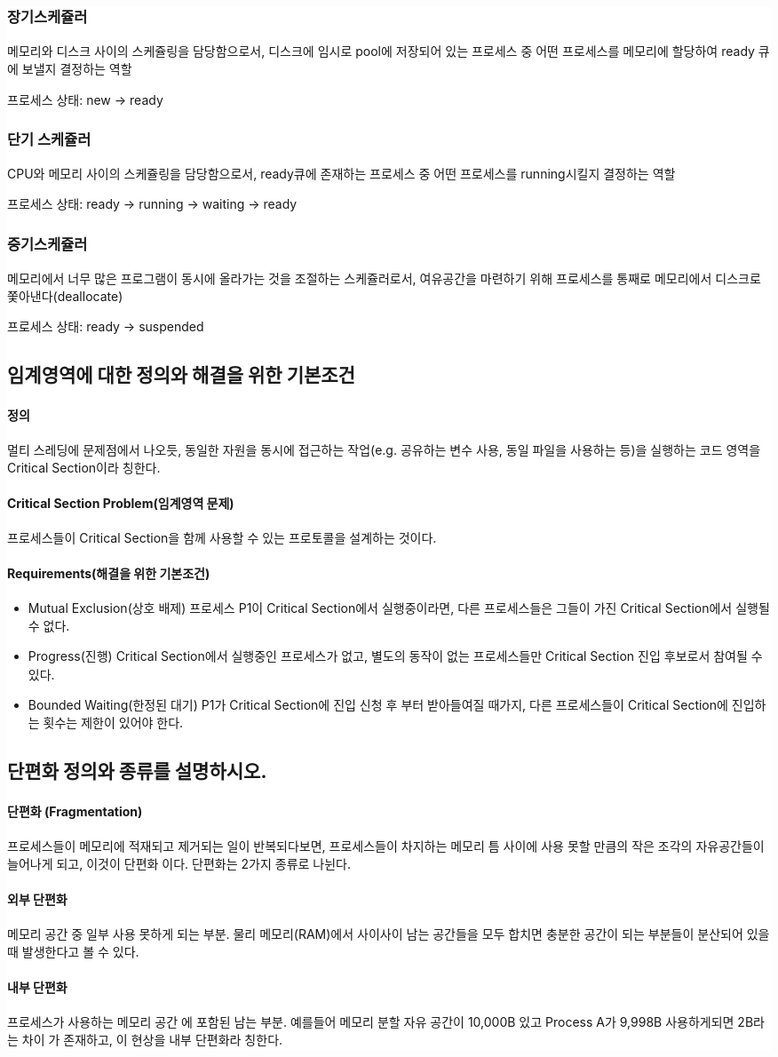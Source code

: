 ### 장기스케쥴러

메모리와 디스크 사이의 스케쥴링을 담당함으로서, 디스크에 임시로 pool에 저장되어 있는 프로세스 중 어떤 프로세스를 메모리에 할당하여 ready 큐에 보낼지 결정하는 역할

프로세스 상태: new -> ready

### 단기 스케쥴러

CPU와 메모리 사이의 스케쥴링을 담당함으로서, ready큐에 존재하는 프로세스 중 어떤 프로세스를 running시킬지 결정하는 역할

프로세스 상태: ready -> running -> waiting -> ready

### 중기스케쥴러

메모리에서 너무 많은 프로그램이 동시에 올라가는 것을 조절하는 스케쥴러로서, 여유공간을 마련하기 위해 프로세스를 통째로 메모리에서 디스크로 쫓아낸다(deallocate)

프로세스 상태: ready -> suspended

## 임계영역에 대한 정의와 해결을 위한 기본조건

#### 정의

멀티 스레딩에 문제점에서 나오듯, 동일한 자원을 동시에 접근하는 작업(e.g. 공유하는 변수 사용, 동일 파일을 사용하는 등)을 실행하는 코드 영역을 Critical Section이라 칭한다.

#### Critical Section Problem(임계영역 문제)

프로세스들이 Critical Section을 함께 사용할 수 있는 프로토콜을 설계하는 것이다.

#### Requirements(해결을 위한 기본조건)

- Mutual Exclusion(상호 배제)
프로세스 P1이 Critical Section에서 실행중이라면, 다른 프로세스들은 그들이 가진 Critical Section에서 실행될 수 없다.

- Progress(진행)
Critical Section에서 실행중인 프로세스가 없고, 별도의 동작이 없는 프로세스들만 Critical Section 진입 후보로서 참여될 수 있다.

- Bounded Waiting(한정된 대기)
P1가 Critical Section에 진입 신청 후 부터 받아들여질 때가지, 다른 프로세스들이 Critical Section에 진입하는 횟수는 제한이 있어야 한다.

## 단편화 정의와 종류를 설명하시오.

#### 단편화 (Fragmentation)

프로세스들이 메모리에 적재되고 제거되는 일이 반복되다보면, 프로세스들이 차지하는 메모리 틈 사이에 사용 못할 만큼의 작은 조각의 자유공간들이 늘어나게 되고, 이것이 단편화 이다. 단편화는 2가지 종류로 나뉜다.

#### 외부 단편화

메모리 공간 중 일부 사용 못하게 되는 부분. 물리 메모리(RAM)에서 사이사이 남는 공간들을 모두 합치면 충분한 공간이 되는 부분들이 분산되어 있을때 발생한다고 볼 수 있다.

#### 내부 단편화

프로세스가 사용하는 메모리 공간 에 포함된 남는 부분. 예를들어 메모리 분할 자유 공간이 10,000B 있고 Process A가 9,998B 사용하게되면 2B라는 차이 가 존재하고, 이 현상을 내부 단편화라 칭한다.
